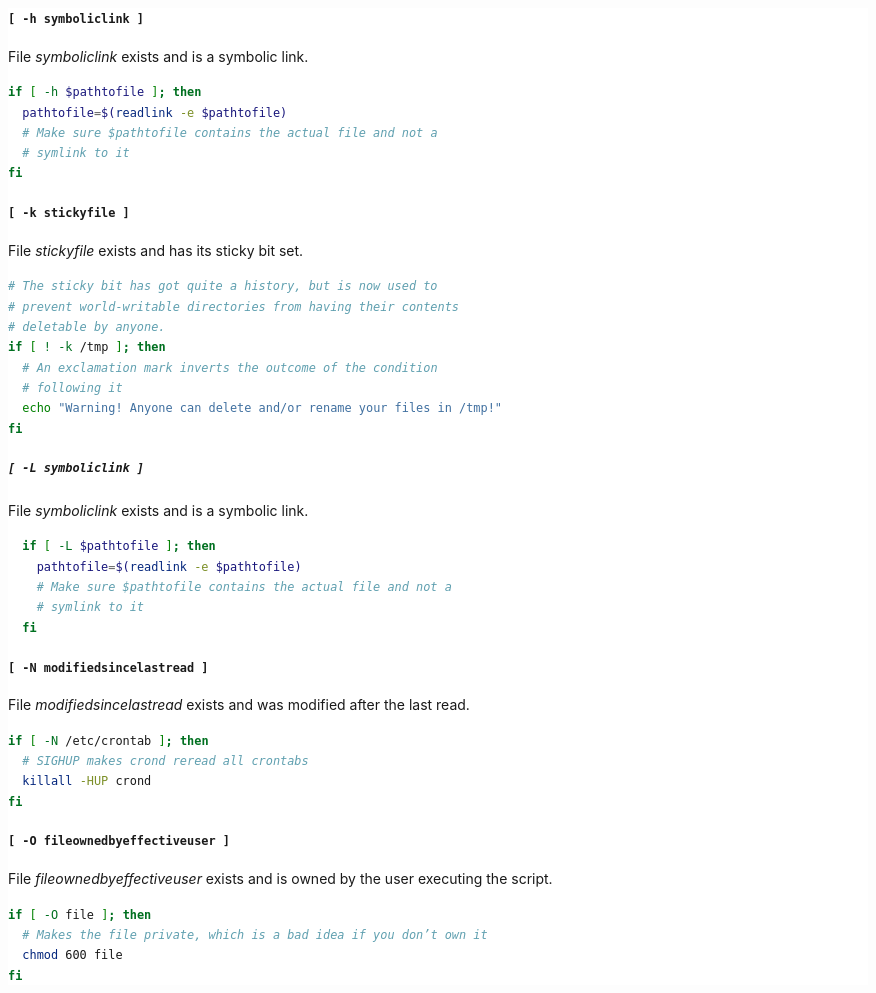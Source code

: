 
#### `[ -h symboliclink ]` 
File *symboliclink* exists and is a symbolic link.

```bash
if [ -h $pathtofile ]; then
  pathtofile=$(readlink -e $pathtofile) 
  # Make sure $pathtofile contains the actual file and not a 
  # symlink to it
fi
```


#### `[ -k stickyfile ]` 
File *stickyfile* exists and has its sticky bit set.

```bash
# The sticky bit has got quite a history, but is now used to 
# prevent world-writable directories from having their contents 
# deletable by anyone.
if [ ! -k /tmp ]; then 
  # An exclamation mark inverts the outcome of the condition 
  # following it
  echo "Warning! Anyone can delete and/or rename your files in /tmp!"
fi
```


##### `[ -L symboliclink ]` 
File *symboliclink* exists and is a symbolic link.

```bash
  if [ -L $pathtofile ]; then
    pathtofile=$(readlink -e $pathtofile) 
    # Make sure $pathtofile contains the actual file and not a 
    # symlink to it
  fi
```


#### `[ -N modifiedsincelastread ]` 
File *modifiedsincelastread* exists and was modified after the last read.

```bash
if [ -N /etc/crontab ]; then
  # SIGHUP makes crond reread all crontabs
  killall -HUP crond 
fi
```


#### `[ -O fileownedbyeffectiveuser ]` 
File *fileownedbyeffectiveuser* exists and is owned by the user executing the script.

```bash
if [ -O file ]; then
  # Makes the file private, which is a bad idea if you don’t own it
  chmod 600 file 
fi
```
